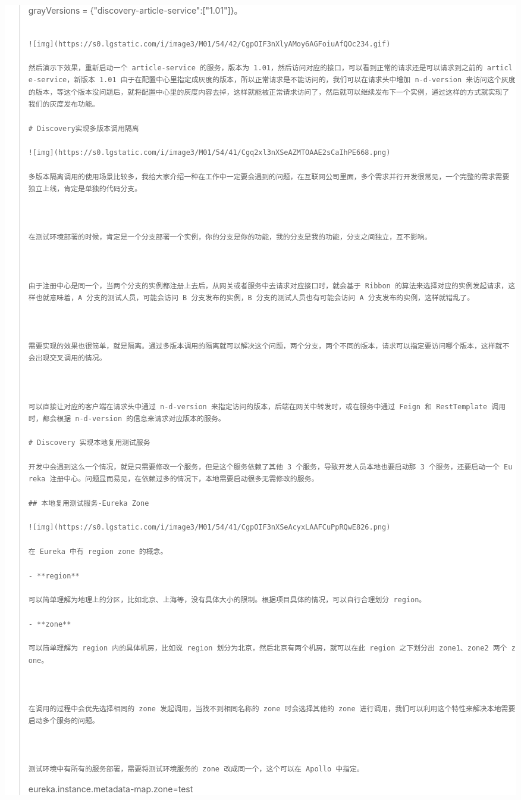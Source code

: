 > grayVersions = {"discovery-article-service":["1.01"]}。
> ```
>
> ![img](https://s0.lgstatic.com/i/image3/M01/54/42/CgpOIF3nXlyAMoy6AGFoiuAfQOc234.gif)
>
> 然后演示下效果，重新启动一个 article-service 的服务，版本为 1.01，然后访问对应的接口，可以看到正常的请求还是可以请求到之前的 article-service，新版本 1.01 由于在配置中心里指定成灰度的版本，所以正常请求是不能访问的，我们可以在请求头中增加 n-d-version 来访问这个灰度的版本，等这个版本没问题后，就将配置中心里的灰度内容去掉，这样就能被正常请求访问了，然后就可以继续发布下一个实例，通过这样的方式就实现了我们的灰度发布功能。
>
> # Discovery实现多版本调用隔离
>
> ![img](https://s0.lgstatic.com/i/image3/M01/54/41/Cgq2xl3nXSeAZMTOAAE2sCaIhPE668.png)    
>
> 多版本隔离调用的使用场景比较多，我给大家介绍一种在工作中一定要会遇到的问题，在互联网公司里面，多个需求并行开发很常见，一个完整的需求需要独立上线，肯定是单独的代码分支。
>
>  
>
> 在测试环境部署的时候，肯定是一个分支部署一个实例，你的分支是你的功能，我的分支是我的功能，分支之间独立，互不影响。
>
>  
>
> 由于注册中心是同一个，当两个分支的实例都注册上去后，从网关或者服务中去请求对应接口时，就会基于 Ribbon 的算法来选择对应的实例发起请求，这样也就意味着，A 分支的测试人员，可能会访问 B 分支发布的实例，B 分支的测试人员也有可能会访问 A 分支发布的实例，这样就错乱了。
>
>  
>
> 需要实现的效果也很简单，就是隔离。通过多版本调用的隔离就可以解决这个问题，两个分支，两个不同的版本，请求可以指定要访问哪个版本，这样就不会出现交叉调用的情况。
>
>  
>
> 可以直接让对应的客户端在请求头中通过 n-d-version 来指定访问的版本，后端在网关中转发时，或在服务中通过 Feign 和 RestTemplate 调用时，都会根据 n-d-version 的信息来请求对应版本的服务。
>
> # Discovery 实现本地复用测试服务
>
> 开发中会遇到这么一个情况，就是只需要修改一个服务，但是这个服务依赖了其他 3 个服务，导致开发人员本地也要启动那 3 个服务，还要启动一个 Eureka 注册中心。问题显而易见，在依赖过多的情况下，本地需要启动很多无需修改的服务。
>
> ## 本地复用测试服务-Eureka Zone
>
> ![img](https://s0.lgstatic.com/i/image3/M01/54/41/CgpOIF3nXSeAcyxLAAFCuPpRQwE826.png)    
>
> 在 Eureka 中有 region zone 的概念。
>
> - **region**
>
> 可以简单理解为地理上的分区，比如北京、上海等，没有具体大小的限制。根据项目具体的情况，可以自行合理划分 region。
>
> - **zone**
>
> 可以简单理解为 region 内的具体机房，比如说 region 划分为北京，然后北京有两个机房，就可以在此 region 之下划分出 zone1、zone2 两个 zone。
>
>  
>
> 在调用的过程中会优先选择相同的 zone 发起调用，当找不到相同名称的 zone 时会选择其他的 zone 进行调用，我们可以利用这个特性来解决本地需要启动多个服务的问题。
>
>  
>
> 测试环境中有所有的服务部署，需要将测试环境服务的 zone 改成同一个，这个可以在 Apollo 中指定。
>
> ```
> eureka.instance.metadata-map.zone=test
> ```
>